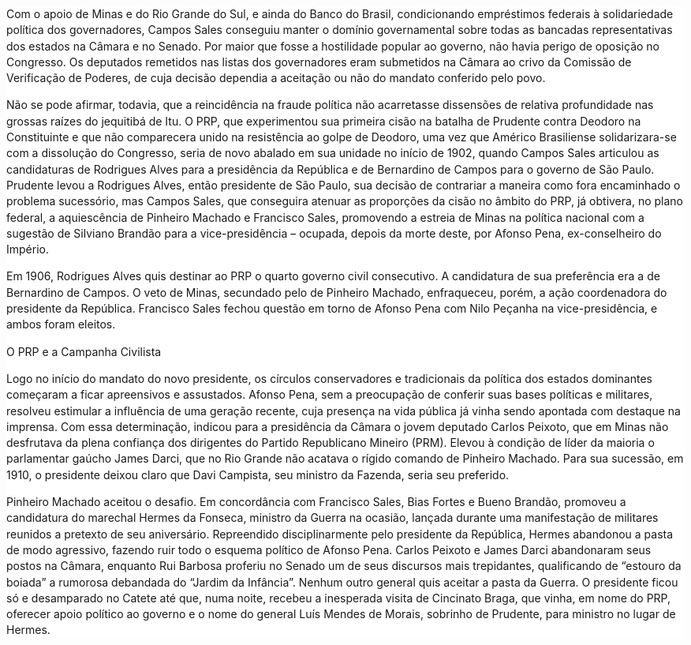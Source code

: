 Com o apoio de Minas e do Rio Grande do Sul, e ainda do Banco do Brasil,
condicionando empréstimos federais à solidariedade política dos
governadores, Campos Sales conseguiu manter o domínio governamental
sobre todas as bancadas representativas dos estados na Câmara e no
Senado. Por maior que fosse a hostilidade popular ao governo, não havia
perigo de oposição no Congresso. Os deputados remetidos nas listas dos
governadores eram submetidos na Câmara ao crivo da Comissão de
Verificação de Poderes, de cuja decisão dependia a aceitação ou não do
mandato conferido pelo povo.

Não se pode afirmar, todavia, que a reincidência na fraude política não
acarretasse dissensões de relativa profundidade nas grossas raízes do
jequitibá de Itu. O PRP, que experimentou sua primeira cisão na batalha
de Prudente contra Deodoro na Constituinte e que não comparecera unido
na resistência ao golpe de Deodoro, uma vez que Américo Brasiliense
solidarizara-se com a dissolução do Congresso, seria de novo abalado em
sua unidade no início de 1902, quando Campos Sales articulou as
candidaturas de Rodrigues Alves para a presidência da República e de
Bernardino de Campos para o governo de São Paulo. Prudente levou a
Rodrigues Alves, então presidente de São Paulo, sua decisão de
contrariar a maneira como fora encaminhado o problema sucessório, mas
Campos Sales, que conseguira atenuar as proporções da cisão no âmbito do
PRP, já obtivera, no plano federal, a aquiescência de Pinheiro Machado e
Francisco Sales, promovendo a estreia de Minas na política nacional com
a sugestão de Silviano Brandão para a vice-presidência – ocupada, depois
da morte deste, por Afonso Pena, ex-conselheiro do Império.

Em 1906, Rodrigues Alves quis destinar ao PRP o quarto governo civil
consecutivo. A candidatura de sua preferência era a de Bernardino de
Campos. O veto de Minas, secundado pelo de Pinheiro Machado,
enfraqueceu, porém, a ação coordenadora do presidente da República.
Francisco Sales fechou questão em torno de Afonso Pena com Nilo Peçanha
na vice-presidência, e ambos foram eleitos.

O PRP e a Campanha Civilista

Logo no início do mandato do novo presidente, os círculos conservadores
e tradicionais da política dos estados dominantes começaram a ficar
apreensivos e assustados. Afonso Pena, sem a preocupação de conferir
suas bases políticas e militares, resolveu estimular a influência de uma
geração recente, cuja presença na vida pública já vinha sendo apontada
com destaque na imprensa. Com essa determinação, indicou para a
presidência da Câmara o jovem deputado Carlos Peixoto, que em Minas não
desfrutava da plena confiança dos dirigentes do Partido Republicano
Mineiro (PRM). Elevou à condição de líder da maioria o parlamentar
gaúcho James Darci, que no Rio Grande não acatava o rígido comando de
Pinheiro Machado. Para sua sucessão, em 1910, o presidente deixou claro
que Davi Campista, seu ministro da Fazenda, seria seu preferido.

Pinheiro Machado aceitou o desafio. Em concordância com Francisco Sales,
Bias Fortes e Bueno Brandão, promoveu a candidatura do marechal Hermes
da Fonseca, ministro da Guerra na ocasião, lançada durante uma
manifestação de militares reunidos a pretexto de seu aniversário.
Repreendido disciplinarmente pelo presidente da República, Hermes
abandonou a pasta de modo agressivo, fazendo ruir todo o esquema
político de Afonso Pena. Carlos Peixoto e James Darci abandonaram seus
postos na Câmara, enquanto Rui Barbosa proferiu no Senado um de seus
discursos mais trepidantes, qualificando de “estouro da boiada” a
rumorosa debandada do “Jardim da Infância”. Nenhum outro general quis
aceitar a pasta da Guerra. O presidente ficou só e desamparado no Catete
até que, numa noite, recebeu a inesperada visita de Cincinato Braga, que
vinha, em nome do PRP, oferecer apoio político ao governo e o nome do
general Luís Mendes de Morais, sobrinho de Prudente, para ministro no
lugar de Hermes.
